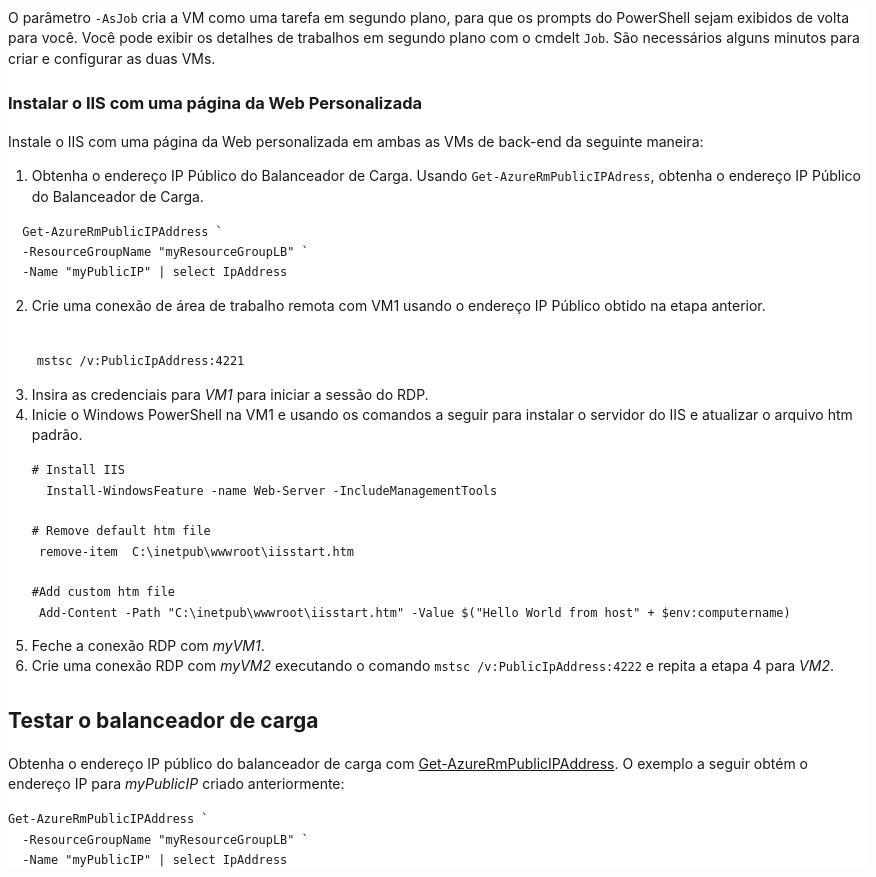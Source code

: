 
O parâmetro `-AsJob` cria a VM como uma tarefa em segundo plano, para que os prompts do PowerShell sejam exibidos de volta para você. Você pode exibir os detalhes de trabalhos em segundo plano com o cmdelt `Job`. São necessários alguns minutos para criar e configurar as duas VMs.

### <a name="install-iis-with-custom-web-page"></a>Instalar o IIS com uma página da Web Personalizada
 
Instale o IIS com uma página da Web personalizada em ambas as VMs de back-end da seguinte maneira:

1. Obtenha o endereço IP Público do Balanceador de Carga. Usando `Get-AzureRmPublicIPAdress`, obtenha o endereço IP Público do Balanceador de Carga.

  ```azurepowershell-interactive
    Get-AzureRmPublicIPAddress `
    -ResourceGroupName "myResourceGroupLB" `
    -Name "myPublicIP" | select IpAddress
  ```
2. Crie uma conexão de área de trabalho remota com VM1 usando o endereço IP Público obtido na etapa anterior. 

  ```azurepowershell-interactive

      mstsc /v:PublicIpAddress:4221  
  
  ```
3. Insira as credenciais para *VM1* para iniciar a sessão do RDP.
4. Inicie o Windows PowerShell na VM1 e usando os comandos a seguir para instalar o servidor do IIS e atualizar o arquivo htm padrão.
    ```azurepowershell-interactive
    # Install IIS
      Install-WindowsFeature -name Web-Server -IncludeManagementTools
    
    # Remove default htm file
     remove-item  C:\inetpub\wwwroot\iisstart.htm
    
    #Add custom htm file
     Add-Content -Path "C:\inetpub\wwwroot\iisstart.htm" -Value $("Hello World from host" + $env:computername)
    ```
5. Feche a conexão RDP com *myVM1*.
6. Crie uma conexão RDP com *myVM2* executando o comando `mstsc /v:PublicIpAddress:4222` e repita a etapa 4 para *VM2*.

## <a name="test-load-balancer"></a>Testar o balanceador de carga
Obtenha o endereço IP público do balanceador de carga com [Get-AzureRmPublicIPAddress](/powershell/module/azurerm.network/get-azurermpublicipaddress). O exemplo a seguir obtém o endereço IP para *myPublicIP* criado anteriormente:

```azurepowershell-interactive
Get-AzureRmPublicIPAddress `
  -ResourceGroupName "myResourceGroupLB" `
  -Name "myPublicIP" | select IpAddress
```
